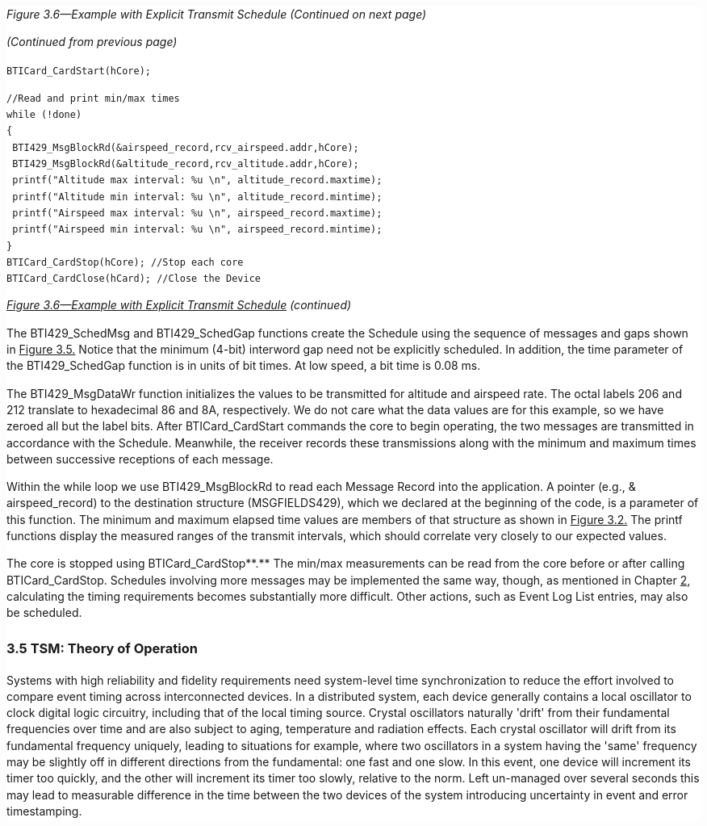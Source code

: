 <span id="page-24-1"></span>*Figure 3.6—Example with Explicit Transmit Schedule (Continued on next page)*

*(Continued from previous page)*

```
BTICard_CardStart(hCore);
```

```
//Read and print min/max times
while (!done)
{
 BTI429_MsgBlockRd(&airspeed_record,rcv_airspeed.addr,hCore);
 BTI429_MsgBlockRd(&altitude_record,rcv_altitude.addr,hCore);
 printf("Altitude max interval: %u \n", altitude_record.maxtime);
 printf("Altitude min interval: %u \n", altitude_record.mintime);
 printf("Airspeed max interval: %u \n", airspeed_record.maxtime);
 printf("Airspeed min interval: %u \n", airspeed_record.mintime);
}
BTICard_CardStop(hCore); //Stop each core
BTICard_CardClose(hCard); //Close the Device
```
*[Figure 3.6—Example with Explicit Transmit Schedule](#page-24-1) (continued)*

The BTI429\_SchedMsg and BTI429\_SchedGap functions create the Schedule using the sequence of messages and gaps shown in [Figure 3.5.](#page-24-0) Notice that the minimum (4-bit) interword gap need not be explicitly scheduled. In addition, the time parameter of the BTI429\_SchedGap function is in units of bit times. At low speed, a bit time is 0.08 ms.

The BTI429\_MsgDataWr function initializes the values to be transmitted for altitude and airspeed rate. The octal labels 206 and 212 translate to hexadecimal 86 and 8A, respectively. We do not care what the data values are for this example, so we have zeroed all but the label bits. After BTICard\_CardStart commands the core to begin operating, the two messages are transmitted in accordance with the Schedule. Meanwhile, the receiver records these transmissions along with the minimum and maximum times between successive receptions of each message.

Within the while loop we use BTI429\_MsgBlockRd to read each Message Record into the application. A pointer (e.g., & airspeed\_record) to the destination structure (MSGFIELDS429), which we declared at the beginning of the code, is a parameter of this function. The minimum and maximum elapsed time values are members of that structure as shown in [Figure 3.2.](#page-18-2) The printf functions display the measured ranges of the transmit intervals, which should correlate very closely to our expected values.

The core is stopped using BTICard\_CardStop**.** The min/max measurements can be read from the core before or after calling BTICard\_CardStop. Schedules involving more messages may be implemented the same way, though, as mentioned in Chapter [2,](#page-8-0) calculating the timing requirements becomes substantially more difficult. Other actions, such as Event Log List entries, may also be scheduled.

### <span id="page-25-0"></span>**3.5 TSM: Theory of Operation**

Systems with high reliability and fidelity requirements need system-level time synchronization to reduce the effort involved to compare event timing across interconnected devices. In a distributed system, each device generally contains a local oscillator to clock digital logic circuitry, including that of the local timing source. Crystal oscillators naturally 'drift' from their fundamental frequencies over time and are also subject to aging, temperature and radiation effects. Each crystal oscillator will drift from its fundamental frequency uniquely, leading to situations for example, where two oscillators in a system having the 'same' frequency may be slightly off in different directions from the fundamental: one fast and one slow. In this event, one device will increment its timer too quickly, and the other will increment its timer too slowly, relative to the norm. Left un-managed over several seconds this may lead to measurable difference in the time between the two devices of the system introducing uncertainty in event and error timestamping.
